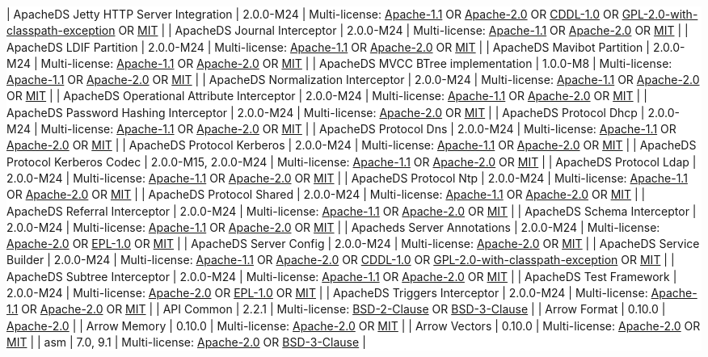 | ApacheDS Jetty HTTP Server Integration | 2.0.0-M24 | Multi-license: [Apache-1.1](https://spdx.org/licenses/Apache-1.1.html) OR [Apache-2.0](https://spdx.org/licenses/Apache-2.0.html) OR [CDDL-1.0](https://spdx.org/licenses/CDDL-1.0.html) OR [GPL-2.0-with-classpath-exception](https://spdx.org/licenses/GPL-2.0-with-classpath-exception.html) OR [MIT](https://spdx.org/licenses/MIT.html) |
| ApacheDS Journal Interceptor | 2.0.0-M24 | Multi-license: [Apache-1.1](https://spdx.org/licenses/Apache-1.1.html) OR [Apache-2.0](https://spdx.org/licenses/Apache-2.0.html) OR [MIT](https://spdx.org/licenses/MIT.html) |
| ApacheDS LDIF Partition | 2.0.0-M24 | Multi-license: [Apache-1.1](https://spdx.org/licenses/Apache-1.1.html) OR [Apache-2.0](https://spdx.org/licenses/Apache-2.0.html) OR [MIT](https://spdx.org/licenses/MIT.html) |
| ApacheDS Mavibot Partition | 2.0.0-M24 | Multi-license: [Apache-1.1](https://spdx.org/licenses/Apache-1.1.html) OR [Apache-2.0](https://spdx.org/licenses/Apache-2.0.html) OR [MIT](https://spdx.org/licenses/MIT.html) |
| ApacheDS MVCC BTree implementation | 1.0.0-M8 | Multi-license: [Apache-1.1](https://spdx.org/licenses/Apache-1.1.html) OR [Apache-2.0](https://spdx.org/licenses/Apache-2.0.html) OR [MIT](https://spdx.org/licenses/MIT.html) |
| ApacheDS Normalization Interceptor | 2.0.0-M24 | Multi-license: [Apache-1.1](https://spdx.org/licenses/Apache-1.1.html) OR [Apache-2.0](https://spdx.org/licenses/Apache-2.0.html) OR [MIT](https://spdx.org/licenses/MIT.html) |
| ApacheDS Operational Attribute Interceptor | 2.0.0-M24 | Multi-license: [Apache-1.1](https://spdx.org/licenses/Apache-1.1.html) OR [Apache-2.0](https://spdx.org/licenses/Apache-2.0.html) OR [MIT](https://spdx.org/licenses/MIT.html) |
| ApacheDS Password Hashing Interceptor | 2.0.0-M24 | Multi-license: [Apache-2.0](https://spdx.org/licenses/Apache-2.0.html) OR [MIT](https://spdx.org/licenses/MIT.html) |
| ApacheDS Protocol Dhcp | 2.0.0-M24 | Multi-license: [Apache-1.1](https://spdx.org/licenses/Apache-1.1.html) OR [Apache-2.0](https://spdx.org/licenses/Apache-2.0.html) OR [MIT](https://spdx.org/licenses/MIT.html) |
| ApacheDS Protocol Dns | 2.0.0-M24 | Multi-license: [Apache-1.1](https://spdx.org/licenses/Apache-1.1.html) OR [Apache-2.0](https://spdx.org/licenses/Apache-2.0.html) OR [MIT](https://spdx.org/licenses/MIT.html) |
| ApacheDS Protocol Kerberos | 2.0.0-M24 | Multi-license: [Apache-1.1](https://spdx.org/licenses/Apache-1.1.html) OR [Apache-2.0](https://spdx.org/licenses/Apache-2.0.html) OR [MIT](https://spdx.org/licenses/MIT.html) |
| ApacheDS Protocol Kerberos Codec | 2.0.0-M15, 2.0.0-M24 | Multi-license: [Apache-1.1](https://spdx.org/licenses/Apache-1.1.html) OR [Apache-2.0](https://spdx.org/licenses/Apache-2.0.html) OR [MIT](https://spdx.org/licenses/MIT.html) |
| ApacheDS Protocol Ldap | 2.0.0-M24 | Multi-license: [Apache-1.1](https://spdx.org/licenses/Apache-1.1.html) OR [Apache-2.0](https://spdx.org/licenses/Apache-2.0.html) OR [MIT](https://spdx.org/licenses/MIT.html) |
| ApacheDS Protocol Ntp | 2.0.0-M24 | Multi-license: [Apache-1.1](https://spdx.org/licenses/Apache-1.1.html) OR [Apache-2.0](https://spdx.org/licenses/Apache-2.0.html) OR [MIT](https://spdx.org/licenses/MIT.html) |
| ApacheDS Protocol Shared | 2.0.0-M24 | Multi-license: [Apache-1.1](https://spdx.org/licenses/Apache-1.1.html) OR [Apache-2.0](https://spdx.org/licenses/Apache-2.0.html) OR [MIT](https://spdx.org/licenses/MIT.html) |
| ApacheDS Referral Interceptor | 2.0.0-M24 | Multi-license: [Apache-1.1](https://spdx.org/licenses/Apache-1.1.html) OR [Apache-2.0](https://spdx.org/licenses/Apache-2.0.html) OR [MIT](https://spdx.org/licenses/MIT.html) |
| ApacheDS Schema Interceptor | 2.0.0-M24 | Multi-license: [Apache-1.1](https://spdx.org/licenses/Apache-1.1.html) OR [Apache-2.0](https://spdx.org/licenses/Apache-2.0.html) OR [MIT](https://spdx.org/licenses/MIT.html) |
| Apacheds Server Annotations | 2.0.0-M24 | Multi-license: [Apache-2.0](https://spdx.org/licenses/Apache-2.0.html) OR [EPL-1.0](https://spdx.org/licenses/EPL-1.0.html) OR [MIT](https://spdx.org/licenses/MIT.html) |
| ApacheDS Server Config | 2.0.0-M24 | Multi-license: [Apache-2.0](https://spdx.org/licenses/Apache-2.0.html) OR [MIT](https://spdx.org/licenses/MIT.html) |
| ApacheDS Service Builder | 2.0.0-M24 | Multi-license: [Apache-1.1](https://spdx.org/licenses/Apache-1.1.html) OR [Apache-2.0](https://spdx.org/licenses/Apache-2.0.html) OR [CDDL-1.0](https://spdx.org/licenses/CDDL-1.0.html) OR [GPL-2.0-with-classpath-exception](https://spdx.org/licenses/GPL-2.0-with-classpath-exception.html) OR [MIT](https://spdx.org/licenses/MIT.html) |
| ApacheDS Subtree Interceptor | 2.0.0-M24 | Multi-license: [Apache-1.1](https://spdx.org/licenses/Apache-1.1.html) OR [Apache-2.0](https://spdx.org/licenses/Apache-2.0.html) OR [MIT](https://spdx.org/licenses/MIT.html) |
| ApacheDS Test Framework | 2.0.0-M24 | Multi-license: [Apache-2.0](https://spdx.org/licenses/Apache-2.0.html) OR [EPL-1.0](https://spdx.org/licenses/EPL-1.0.html) OR [MIT](https://spdx.org/licenses/MIT.html) |
| ApacheDS Triggers Interceptor | 2.0.0-M24 | Multi-license: [Apache-1.1](https://spdx.org/licenses/Apache-1.1.html) OR [Apache-2.0](https://spdx.org/licenses/Apache-2.0.html) OR [MIT](https://spdx.org/licenses/MIT.html) |
| API Common | 2.2.1 | Multi-license: [BSD-2-Clause](https://spdx.org/licenses/BSD-2-Clause.html) OR [BSD-3-Clause](https://spdx.org/licenses/BSD-3-Clause.html) |
| Arrow Format | 0.10.0 | [Apache-2.0](https://spdx.org/licenses/Apache-2.0.html) |
| Arrow Memory | 0.10.0 | Multi-license: [Apache-2.0](https://spdx.org/licenses/Apache-2.0.html) OR [MIT](https://spdx.org/licenses/MIT.html) |
| Arrow Vectors | 0.10.0 | Multi-license: [Apache-2.0](https://spdx.org/licenses/Apache-2.0.html) OR [MIT](https://spdx.org/licenses/MIT.html) |
| asm | 7.0, 9.1 | Multi-license: [Apache-2.0](https://spdx.org/licenses/Apache-2.0.html) OR [BSD-3-Clause](https://spdx.org/licenses/BSD-3-Clause.html) |